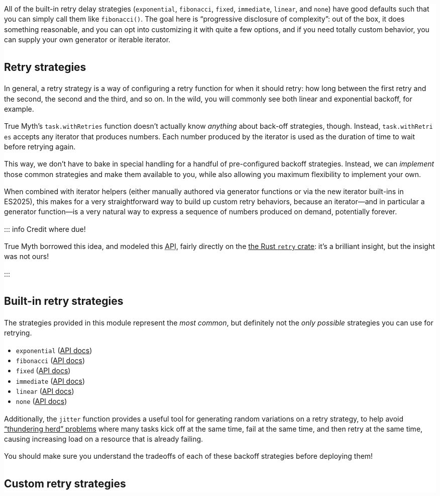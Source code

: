 All of the built-in retry delay strategies (`exponential`, `fibonacci`, `fixed`, `immediate`, `linear`, and `none`) have good defaults such that you can simply call them like `fibonacci()`. The goal here is “progressive disclosure of complexity”: out of the box, it does something reasonable, and you can opt into customizing it with quite a few options, and if you need totally custom behavior, you can supply your own generator or iterable iterator.

[crate]: https://docs.rs/retry/latest/retry/

## Retry strategies

In general, a retry strategy is a way of configuring a retry function for when it should retry: how long between the first retry and the second, the second and the third, and so on. In the wild, you will commonly see both linear and exponential backoff, for example.

True Myth’s `task.withRetries` function doesn’t actually know *anything* about back-off strategies, though. Instead, `task.withRetries` accepts any iterator that produces numbers. Each number produced by the iterator is used as the duration of time to wait before retrying again.

This way, we don’t have to bake in special handling for a handful of pre-configured backoff strategies. Instead, we can *implement* those common strategies and make them available to you, while also allowing you maximum flexibility to implement your own.

When combined with iterator helpers (either manually authored via generator functions or via the new iterator built-ins in ES2025), this makes for a very straightforward way to build up custom retry behaviors, because an iterator—and in particular a generator function—is a very natural way to express a sequence of numbers produced on demand, potentially forever.

::: info Credit where due!

True Myth borrowed this idea, and modeled this <abbr title='application programming interface'>API</abbr>, fairly directly on the [the Rust `retry` crate][crate]: it’s a brilliant insight, but the insight was not ours!

[itit]: https://developer.mozilla.org/en-US/docs/Web/JavaScript/Reference/Iteration_protocols

:::

## Built-in retry strategies

The strategies provided in this module represent the _most common_, but definitely not the _only possible_ strategies you can use for retrying.

- `exponential` ([API docs](/api/task/delay/functions/exponential))
- `fibonacci` ([API docs](/api/task/delay/functions/fibonacci))
- `fixed` ([API docs](/api/task/delay/functions/fixed))
- `immediate` ([API docs](/api/task/delay/functions/immediate))
- `linear` ([API docs](/api/task/delay/functions/linear))
- `none` ([API docs](/api/task/delay/functions/none))

Additionally, the `jitter` function provides a useful tool for generating random variations on a retry strategy, to help avoid [“thundering herd” problems][thp] where many tasks kick off at the same time, fail at the same time, and then retry at the same time, causing increasing load on a resource that is already failing.

[thp]: https://en.wikipedia.org/wiki/Thundering_herd_problem

You should make sure you understand the tradeoffs of each of these backoff strategies before deploying them!

## Custom retry strategies


[helpers]: https://developer.mozilla.org/en-US/docs/Web/JavaScript/Reference/Global_Objects/Iterator#iterator_helper_methods